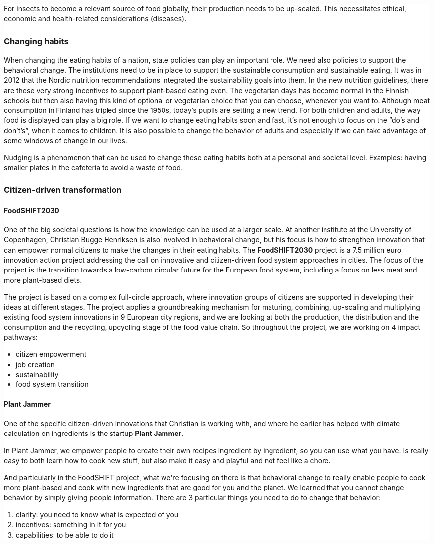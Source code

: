 For insects to become a relevant source of food globally, their production needs to be up-scaled. This necessitates ethical, economic and health-related considerations (diseases).

### Changing habits
When changing the eating habits of a nation, state policies can play an important role.  We need also policies to support the behavioral change. The institutions need to be in place to support the sustainable consumption and sustainable eating. It was in 2012 that the Nordic nutrition recommendations integrated the sustainability goals into them. 
In the new nutrition guidelines, there are these very strong incentives to support plant-based eating even. The vegetarian days has become normal in the Finnish schools but then also having this kind of optional or vegetarian choice that you can choose, whenever you want to.
Although meat consumption in Finland has tripled since the 1950s, today’s pupils are setting a new trend.
For both children and adults, the way food is displayed can play a big role.
If we want to change eating habits soon and fast, it’s not enough to focus on the ”do’s and don’t’s”, when it comes to children. It is also possible to change the behavior of adults and especially if we can take advantage of some windows of change in our lives.

Nudging is a phenomenon that can be used to change these eating habits both at a personal and societal level. Examples: having smaller plates in the cafeteria to avoid a waste of food.

### Citizen-driven transformation
#### FoodSHIFT2030
One of the big societal questions is how the knowledge can be used at a larger scale.
At another institute at the University of Copenhagen, Christian Bugge Henriksen is also involved in behavioral change, but his focus is how to strengthen innovation that can empower normal citizens to make the changes in their eating habits. The **FoodSHIFT2030** project is a 7.5 million euro innovation action project addressing the call on innovative and citizen-driven food system approaches in cities. The focus of the project is the transition towards a low-carbon circular future for the European food system, including a focus on less meat and more plant-based diets.

The project is based on a complex full-circle approach, where innovation groups of citizens are supported in developing their ideas at different stages.
The project applies a groundbreaking mechanism for maturing, combining, up-scaling and multiplying existing food system innovations in 9 European city regions, and we are looking at both the production, the distribution and the consumption and the recycling, upcycling stage of the food value chain.
So throughout the project, we are working on 4 impact pathways: 
- citizen empowerment
- job creation
- sustainability
- food system transition

#### Plant Jammer
One of the specific citizen-driven innovations that Christian is working with, and where he earlier has helped with climate calculation on ingredients is the startup **Plant Jammer**.

In Plant Jammer, we empower people to create their own recipes ingredient by ingredient, so you can use what you have. Is really easy to both learn how to cook new stuff, but also make it easy and playful and not feel like a chore.

And particularly in the FoodSHIFT project, what we're focusing on there is that behavioral change to really enable people to cook more plant-based and cook with new ingredients that are good for you and the planet. We learned that you cannot change behavior by simply giving people information.
There are 3 particular things you need to do to change that behavior:
1. clarity: you need to know what is expected of you
2. incentives: something in it for you
3. capabilities: to be able to do it
